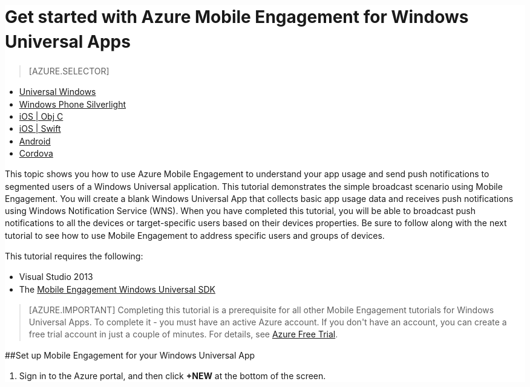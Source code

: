 <properties
	pageTitle="Get started with Azure Mobile Engagement for Windows Universal Apps"
	description="Learn how to use Azure Mobile Engagement with analytics and push notifications for Windows Universal Apps."
	services="mobile-engagement"
	documentationCenter="mobile"
	authors="piyushjo"
	manager="dwrede"
	editor="" />

<tags
	ms.service="mobile-engagement"
	ms.workload="mobile"
	ms.tgt_pltfrm="mobile-windows-store"
	ms.devlang="dotnet"
	ms.topic="hero-article"
	ms.date="04/30/2015"
	ms.author="piyushjo" />

# Get started with Azure Mobile Engagement for Windows Universal Apps

> [AZURE.SELECTOR]
- [Universal Windows](mobile-engagement-windows-store-dotnet-get-started.md)
- [Windows Phone Silverlight](mobile-engagement-windows-phone-get-started.md)
- [iOS | Obj C](mobile-engagement-ios-get-started.md)
- [iOS | Swift](mobile-engagement-ios-swift-get-started.md)
- [Android](mobile-engagement-android-get-started.md)
- [Cordova](mobile-engagement-cordova-get-started.md)

This topic shows you how to use Azure Mobile Engagement to understand your app usage and send push notifications to segmented users of a Windows Universal application.
This tutorial demonstrates the simple broadcast scenario using Mobile Engagement. You will create a blank Windows Universal App that collects basic app usage data and receives push notifications using Windows Notification Service (WNS). When you have completed this tutorial, you will be able to broadcast push notifications to all the devices or target-specific users based on their devices properties. Be sure to follow along with the next tutorial to see how to use Mobile Engagement to address specific users and groups of devices.

This tutorial requires the following:

+ Visual Studio 2013
+ The [Mobile Engagement Windows Universal SDK]

> [AZURE.IMPORTANT] Completing this tutorial is a prerequisite for all other Mobile Engagement tutorials for Windows Universal Apps. To complete it - you must have an active Azure account. If you don't have an account, you can create a free trial account in just a couple of minutes. For details, see <a href="http://azure.microsoft.com/pricing/free-trial/?WT.mc_id=A0E0E5C02&amp;returnurl=http%3A%2F%2Fwww.windowsazure.com%2Fen-us%2Fdevelop%2Fmobile%2Ftutorials%2Fget-started%2F" target="_blank">Azure Free Trial</a>.

##<a id="setup-azme"></a>Set up Mobile Engagement for your Windows Universal App

1. Sign in to the Azure portal, and then click **+NEW** at the bottom of the screen.


[Mobile Engagement Windows Universal SDK documentation]: ../mobile-engagement-windows-store-integrate-engagement/
[Mobile Engagement Windows Universal SDK]: http://go.microsoft.com/?linkid=9864592
[Windows Store Dev Center]: http://go.microsoft.com/fwlink/p/?linkid=266582&clcid=0x409
[Windows Universal Apps - Overlay integration]: ../mobile-engagement-windows-store-integrate-engagement-reach/#overlay-integration
[7]: ./media/mobile-engagement-windows-store-dotnet-get-started/create-mobile-engagement-app.png
[8]: ./media/mobile-engagement-windows-store-dotnet-get-started/create-azme-popup.png
[10]: ./media/mobile-engagement-windows-store-dotnet-get-started/app-main-page-select-connection-info.png
[11]: ./media/mobile-engagement-windows-store-dotnet-get-started/app-connection-info-page.png
[13]: ./media/mobile-engagement-windows-store-dotnet-get-started/UniversalAppCreation.png
[20]: ./media/mobile-engagement-windows-store-dotnet-get-started/manifest-capabilities.png
[21]: ./media/mobile-engagement-windows-store-get-started/manifest-declarations.png
[22]: ./media/mobile-engagement-windows-store-dotnet-get-started/add-connection-info.png
[23]: ./media/mobile-engagement-windows-store-dotnet-get-started/subclass-page.png
[26]: ./media/mobile-engagement-windows-store-dotnet-get-started/engage-button.png
[27]: ./media/mobile-engagement-common/engagement-portal.png
[30]: ./media/mobile-engagement-windows-store-dotnet-get-started/clic-monitor-tab.png
[33]: ./media/mobile-engagement-windows-store-dotnet-get-started/monitor.png
[34]: ./media/mobile-engagement-windows-store-get-started/manifest-declarations-reach.png
[35]: ./media/mobile-engagement-windows-store-dotnet-get-started/manifest-toast.png
[36]: ./media/mobile-engagement-windows-store-dotnet-get-started/enter-credentials.png
[37]: ./media/mobile-engagement-windows-store-dotnet-get-started/new-announcement.png
[38]: ./media/mobile-engagement-windows-store-dotnet-get-started/campaign-first-params.png
[39]: ./media/mobile-engagement-windows-store-dotnet-get-started/campaign-content.png
[41]: ./media/mobile-engagement-windows-store-dotnet-get-started/campaign-activate.png